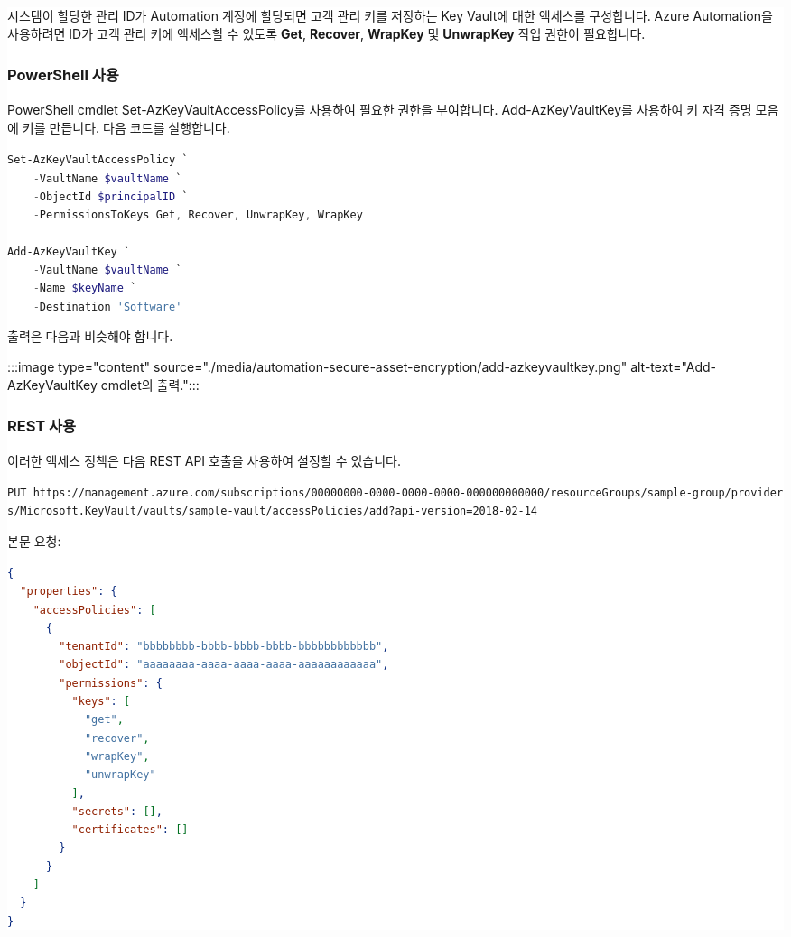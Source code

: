시스템이 할당한 관리 ID가 Automation 계정에 할당되면 고객 관리 키를 저장하는 Key Vault에 대한 액세스를 구성합니다. Azure Automation을 사용하려면 ID가 고객 관리 키에 액세스할 수 있도록 **Get**, **Recover**, **WrapKey** 및 **UnwrapKey** 작업 권한이 필요합니다.

### <a name="using-powershell"></a>PowerShell 사용

PowerShell cmdlet [Set-AzKeyVaultAccessPolicy](/powershell/module/az.keyvault/set-azkeyvaultaccesspolicy)를 사용하여 필요한 권한을 부여합니다. [Add-AzKeyVaultKey](/powershell/module/az.keyvault/add-azkeyvaultkey)를 사용하여 키 자격 증명 모음에 키를 만듭니다. 다음 코드를 실행합니다.

```powershell
Set-AzKeyVaultAccessPolicy `
    -VaultName $vaultName `
    -ObjectId $principalID `
    -PermissionsToKeys Get, Recover, UnwrapKey, WrapKey

Add-AzKeyVaultKey `
    -VaultName $vaultName `
    -Name $keyName `
    -Destination 'Software'
```

출력은 다음과 비슷해야 합니다.

:::image type="content" source="./media/automation-secure-asset-encryption/add-azkeyvaultkey.png" alt-text="Add-AzKeyVaultKey cmdlet의 출력.":::

### <a name="using-rest"></a>REST 사용

이러한 액세스 정책은 다음 REST API 호출을 사용하여 설정할 수 있습니다.

```http
PUT https://management.azure.com/subscriptions/00000000-0000-0000-0000-000000000000/resourceGroups/sample-group/providers/Microsoft.KeyVault/vaults/sample-vault/accessPolicies/add?api-version=2018-02-14
```

본문 요청:

```json
{
  "properties": {
    "accessPolicies": [
      {
        "tenantId": "bbbbbbbb-bbbb-bbbb-bbbb-bbbbbbbbbbbb",
        "objectId": "aaaaaaaa-aaaa-aaaa-aaaa-aaaaaaaaaaaa",
        "permissions": {
          "keys": [
            "get",
            "recover",
            "wrapKey",
            "unwrapKey"
          ],
          "secrets": [],
          "certificates": []
        }
      }
    ]
  }
}
```
